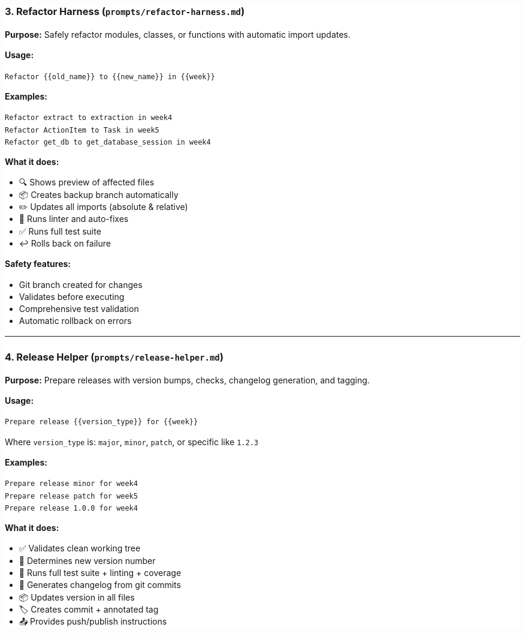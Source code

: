 ### 3. Refactor Harness (`prompts/refactor-harness.md`)

**Purpose:** Safely refactor modules, classes, or functions with automatic import updates.

**Usage:**
```
Refactor {{old_name}} to {{new_name}} in {{week}}
```

**Examples:**
```
Refactor extract to extraction in week4
Refactor ActionItem to Task in week5
Refactor get_db to get_database_session in week4
```

**What it does:**
- 🔍 Shows preview of affected files
- 📦 Creates backup branch automatically
- ✏️ Updates all imports (absolute & relative)
- 🧹 Runs linter and auto-fixes
- ✅ Runs full test suite
- ↩️ Rolls back on failure

**Safety features:**
- Git branch created for changes
- Validates before executing
- Comprehensive test validation
- Automatic rollback on errors

---

### 4. Release Helper (`prompts/release-helper.md`)

**Purpose:** Prepare releases with version bumps, checks, changelog generation, and tagging.

**Usage:**
```
Prepare release {{version_type}} for {{week}}
```

Where `version_type` is: `major`, `minor`, `patch`, or specific like `1.2.3`

**Examples:**
```
Prepare release minor for week4
Prepare release patch for week5
Prepare release 1.0.0 for week4
```

**What it does:**
- ✅ Validates clean working tree
- 🔢 Determines new version number
- 🧪 Runs full test suite + linting + coverage
- 📝 Generates changelog from git commits
- 📦 Updates version in all files
- 🏷️ Creates commit + annotated tag
- 📤 Provides push/publish instructions
